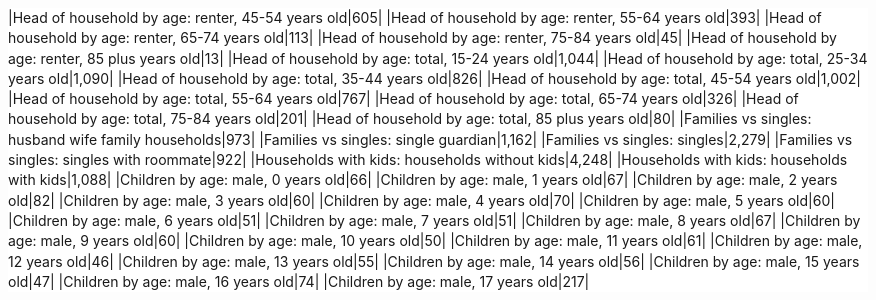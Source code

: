 |Head of household by age: renter, 45-54 years old|605|
|Head of household by age: renter, 55-64 years old|393|
|Head of household by age: renter, 65-74 years old|113|
|Head of household by age: renter, 75-84 years old|45|
|Head of household by age: renter, 85 plus years old|13|
|Head of household by age: total, 15-24 years old|1,044|
|Head of household by age: total, 25-34 years old|1,090|
|Head of household by age: total, 35-44 years old|826|
|Head of household by age: total, 45-54 years old|1,002|
|Head of household by age: total, 55-64 years old|767|
|Head of household by age: total, 65-74 years old|326|
|Head of household by age: total, 75-84 years old|201|
|Head of household by age: total, 85 plus years old|80|
|Families vs singles: husband wife family households|973|
|Families vs singles: single guardian|1,162|
|Families vs singles: singles|2,279|
|Families vs singles: singles with roommate|922|
|Households with kids: households without kids|4,248|
|Households with kids: households with kids|1,088|
|Children by age: male, 0 years old|66|
|Children by age: male, 1 years old|67|
|Children by age: male, 2 years old|82|
|Children by age: male, 3 years old|60|
|Children by age: male, 4 years old|70|
|Children by age: male, 5 years old|60|
|Children by age: male, 6 years old|51|
|Children by age: male, 7 years old|51|
|Children by age: male, 8 years old|67|
|Children by age: male, 9 years old|60|
|Children by age: male, 10 years old|50|
|Children by age: male, 11 years old|61|
|Children by age: male, 12 years old|46|
|Children by age: male, 13 years old|55|
|Children by age: male, 14 years old|56|
|Children by age: male, 15 years old|47|
|Children by age: male, 16 years old|74|
|Children by age: male, 17 years old|217|